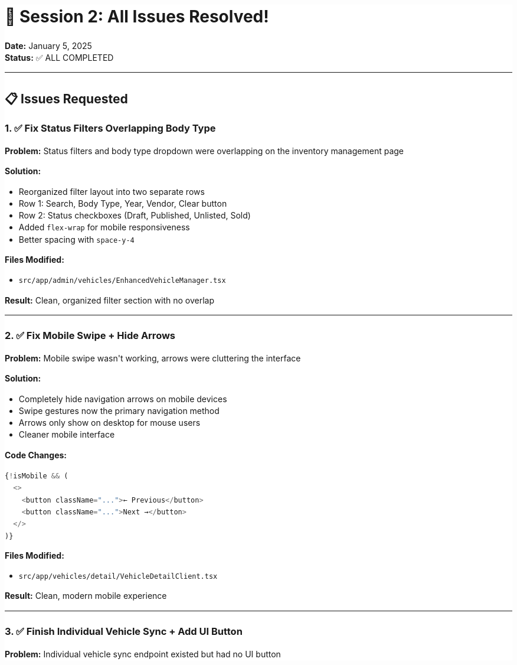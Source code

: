 # 🎉 Session 2: All Issues Resolved!

**Date:** January 5, 2025  
**Status:** ✅ ALL COMPLETED

---

## 📋 **Issues Requested**

### 1. ✅ **Fix Status Filters Overlapping Body Type**
**Problem:** Status filters and body type dropdown were overlapping on the inventory management page

**Solution:**
- Reorganized filter layout into two separate rows
- Row 1: Search, Body Type, Year, Vendor, Clear button
- Row 2: Status checkboxes (Draft, Published, Unlisted, Sold)
- Added `flex-wrap` for mobile responsiveness
- Better spacing with `space-y-4`

**Files Modified:**
- `src/app/admin/vehicles/EnhancedVehicleManager.tsx`

**Result:** Clean, organized filter section with no overlap

---

### 2. ✅ **Fix Mobile Swipe + Hide Arrows**
**Problem:** Mobile swipe wasn't working, arrows were cluttering the interface

**Solution:**
- Completely hide navigation arrows on mobile devices
- Swipe gestures now the primary navigation method
- Arrows only show on desktop for mouse users
- Cleaner mobile interface

**Code Changes:**
```typescript
{!isMobile && (
  <>
    <button className="...">← Previous</button>
    <button className="...">Next →</button>
  </>
)}
```

**Files Modified:**
- `src/app/vehicles/detail/VehicleDetailClient.tsx`

**Result:** Clean, modern mobile experience

---

### 3. ✅ **Finish Individual Vehicle Sync + Add UI Button**
**Problem:** Individual vehicle sync endpoint existed but had no UI button
